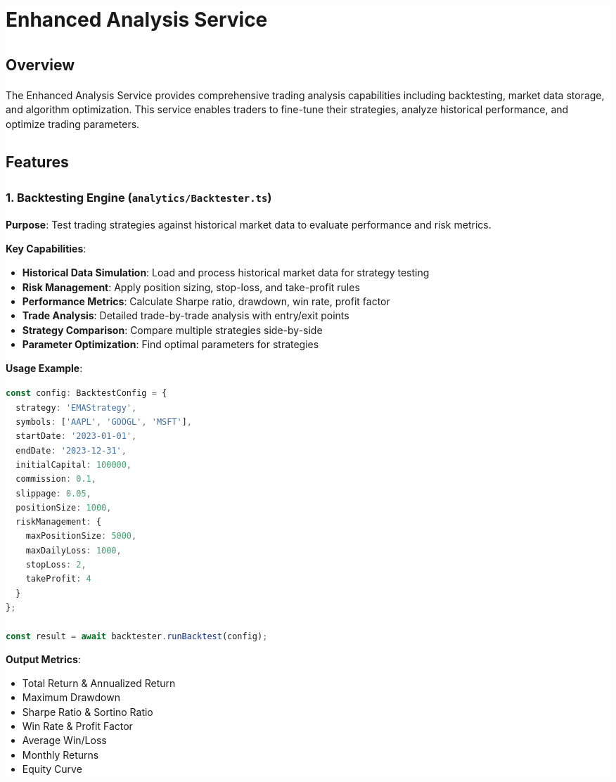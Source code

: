 # Enhanced Analysis Service

## Overview

The Enhanced Analysis Service provides comprehensive trading analysis capabilities including backtesting, market data storage, and algorithm optimization. This service enables traders to fine-tune their strategies, analyze historical performance, and optimize trading parameters.

## Features

### 1. Backtesting Engine (`analytics/Backtester.ts`)

**Purpose**: Test trading strategies against historical market data to evaluate performance and risk metrics.

**Key Capabilities**:
- **Historical Data Simulation**: Load and process historical market data for strategy testing
- **Risk Management**: Apply position sizing, stop-loss, and take-profit rules
- **Performance Metrics**: Calculate Sharpe ratio, drawdown, win rate, profit factor
- **Trade Analysis**: Detailed trade-by-trade analysis with entry/exit points
- **Strategy Comparison**: Compare multiple strategies side-by-side
- **Parameter Optimization**: Find optimal parameters for strategies

**Usage Example**:
```typescript
const config: BacktestConfig = {
  strategy: 'EMAStrategy',
  symbols: ['AAPL', 'GOOGL', 'MSFT'],
  startDate: '2023-01-01',
  endDate: '2023-12-31',
  initialCapital: 100000,
  commission: 0.1,
  slippage: 0.05,
  positionSize: 1000,
  riskManagement: {
    maxPositionSize: 5000,
    maxDailyLoss: 1000,
    stopLoss: 2,
    takeProfit: 4
  }
};

const result = await backtester.runBacktest(config);
```

**Output Metrics**:
- Total Return & Annualized Return
- Maximum Drawdown
- Sharpe Ratio & Sortino Ratio
- Win Rate & Profit Factor
- Average Win/Loss
- Monthly Returns
- Equity Curve
